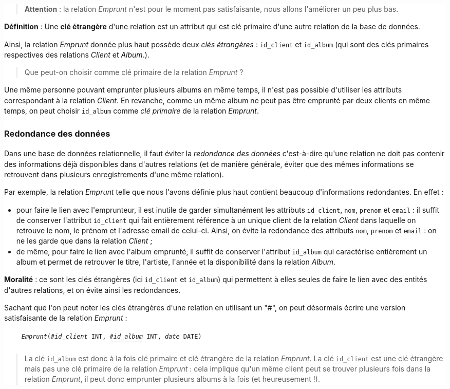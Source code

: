 <blockquote class="attention">
    <p><strong>Attention</strong> :  la relation <em>Emprunt</em> n'est pour le moment pas satisfaisante, nous allons l'améliorer un peu plus bas.</p>
</blockquote>

<div class="important">
    <p><strong>Définition</strong> : Une <strong>clé étrangère</strong> d'une relation est un attribut qui est clé primaire d'une autre relation de la base de données.</p>
</div>

Ainsi, la relation _Emprunt_ donnée plus haut possède deux *clés étrangères* : `id_client` et `id_album` (qui sont des clés primaires respectives des relations _Client_ et _Album_.).

<blockquote class="question">
    <p>Que peut-on choisir comme clé primaire de la relation <em>Emprunt</em> ?</p>
</blockquote>

Une même personne pouvant emprunter plusieurs albums en même temps, il n'est pas possible d'utiliser les attributs correspondant à la relation _Client_. En revanche, comme un même album ne peut pas être emprunté par deux clients en même temps, on peut choisir `id_album` comme _clé primaire_ de la relation _Emprunt_.

### Redondance des données

Dans une base de données relationnelle, il faut éviter la _redondance des données_ c'est-à-dire qu'une relation ne doit pas contenir des informations déjà disponibles dans d'autres relations (et de manière générale, éviter que des mêmes informations se retrouvent dans plusieurs enregistrements d'une même relation).

Par exemple, la relation _Emprunt_ telle que nous l'avons définie plus haut contient beaucoup d'informations redondantes. En effet :

- pour faire le lien avec l'emprunteur, il est inutile de garder simultanément les attributs `id_client`, `nom`, `prenom` et `email` : il suffit de conserver l'attribut `id_client` qui fait entièrement référence à un unique client de la relation _Client_ dans laquelle on retrouve le nom, le prénom et l'adresse email de celui-ci. Ainsi, on évite la redondance des attributs `nom`, `prenom` et `email` : on ne les garde que dans la relation _Client_ ;
- de même, pour faire le lien avec l'album emprunté, il suffit de conserver l'attribut `id_album` qui caractérise entièrement un album et permet de retrouver le titre, l'artiste, l'année et la disponibilité dans la relation _Album_.

**Moralité** : ce sont les clés étrangères (ici `id_client` et `id_album`) qui permettent à elles seules de faire le lien avec des entités d'autres relations, et on évite ainsi les redondances.

Sachant que l'on peut noter les clés étrangères d'une relation en utilisant un "#", on peut désormais écrire une version satisfaisante de la relation _Emprunt_ :

<pre style="padding-bottom:10px;">
    <code><em>Emprunt</em>(<em>#id_client</em> INT, <span style="padding-bottom:3px; border-bottom: 1px solid black;"><em>#id_album</em></span> INT, <em>date</em> DATE)</code>
</pre>

<blockquote class="information">
    <p>La clé <code>id_album</code> est donc à la fois clé primaire et clé étrangère de la relation <em>Emprunt</em>. La clé <code>id_client</code> est une clé étrangère mais pas une clé primaire de la relation <em>Emprunt</em> : cela implique qu'un même client peut se trouver plusieurs fois dans la relation <em>Emprunt</em>, il peut donc emprunter plusieurs albums à la fois (et heureusement !).</p>
</blockquote>
